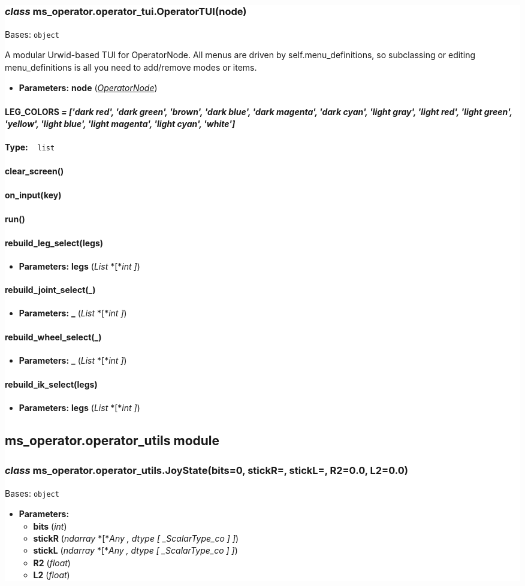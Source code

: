 ### *class* ms_operator.operator_tui.OperatorTUI(node)

Bases: `object`

A modular Urwid-based TUI for OperatorNode.
All menus are driven by self.menu_definitions, so subclassing or editing
menu_definitions is all you need to add/remove modes or items.

* **Parameters:**
  **node** ([*OperatorNode*](#ms_operator.operator_node.OperatorNode))

#### LEG_COLORS *= ['dark red', 'dark green', 'brown', 'dark blue', 'dark magenta', 'dark cyan', 'light gray', 'light red', 'light green', 'yellow', 'light blue', 'light magenta', 'light cyan', 'white']*

**Type:**    `list`

#### clear_screen()

#### on_input(key)

#### run()

#### rebuild_leg_select(legs)

* **Parameters:**
  **legs** (*List* *[**int* *]*)

#### rebuild_joint_select(\_)

* **Parameters:**
  **\_** (*List* *[**int* *]*)

#### rebuild_wheel_select(\_)

* **Parameters:**
  **\_** (*List* *[**int* *]*)

#### rebuild_ik_select(legs)

* **Parameters:**
  **legs** (*List* *[**int* *]*)

## ms_operator.operator_utils module

### *class* ms_operator.operator_utils.JoyState(bits=0, stickR=<factory>, stickL=<factory>, R2=0.0, L2=0.0)

Bases: `object`

* **Parameters:**
  * **bits** (*int*)
  * **stickR** (*ndarray* *[**Any* *,* *dtype* *[* *\_ScalarType_co* *]* *]*)
  * **stickL** (*ndarray* *[**Any* *,* *dtype* *[* *\_ScalarType_co* *]* *]*)
  * **R2** (*float*)
  * **L2** (*float*)
